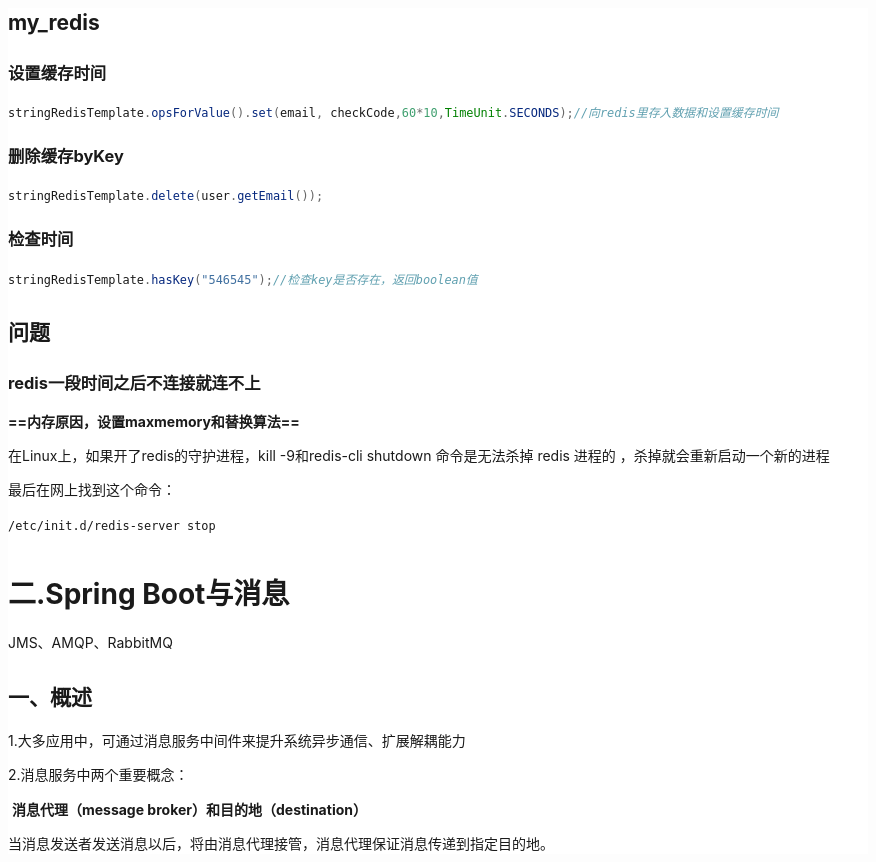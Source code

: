 ## my_redis

### 设置缓存时间

```java
stringRedisTemplate.opsForValue().set(email, checkCode,60*10,TimeUnit.SECONDS);//向redis里存入数据和设置缓存时间


```

### 删除缓存byKey

```java
stringRedisTemplate.delete(user.getEmail());

```

### 检查时间

```java
stringRedisTemplate.hasKey("546545");//检查key是否存在，返回boolean值

```

## 问题

### redis一段时间之后不连接就连不上

**==内存原因，设置maxmemory和替换算法==**



  在Linux上，如果开了redis的守护进程，kill -9和redis-cli shutdown 命令是无法杀掉 redis 进程的 ，杀掉就会重新启动一个新的进程

最后在网上找到这个命令：

```
/etc/init.d/redis-server stop  

```

# 二.Spring Boot与消息

JMS、AMQP、RabbitMQ

## 一、概述

1.大多应用中，可通过消息服务中间件来提升系统异步通信、扩展解耦能力

2.消息服务中两个重要概念：

​       **消息代理（message broker）和目的地（destination）**

当消息发送者发送消息以后，将由消息代理接管，消息代理保证消息传递到指定目的地。
